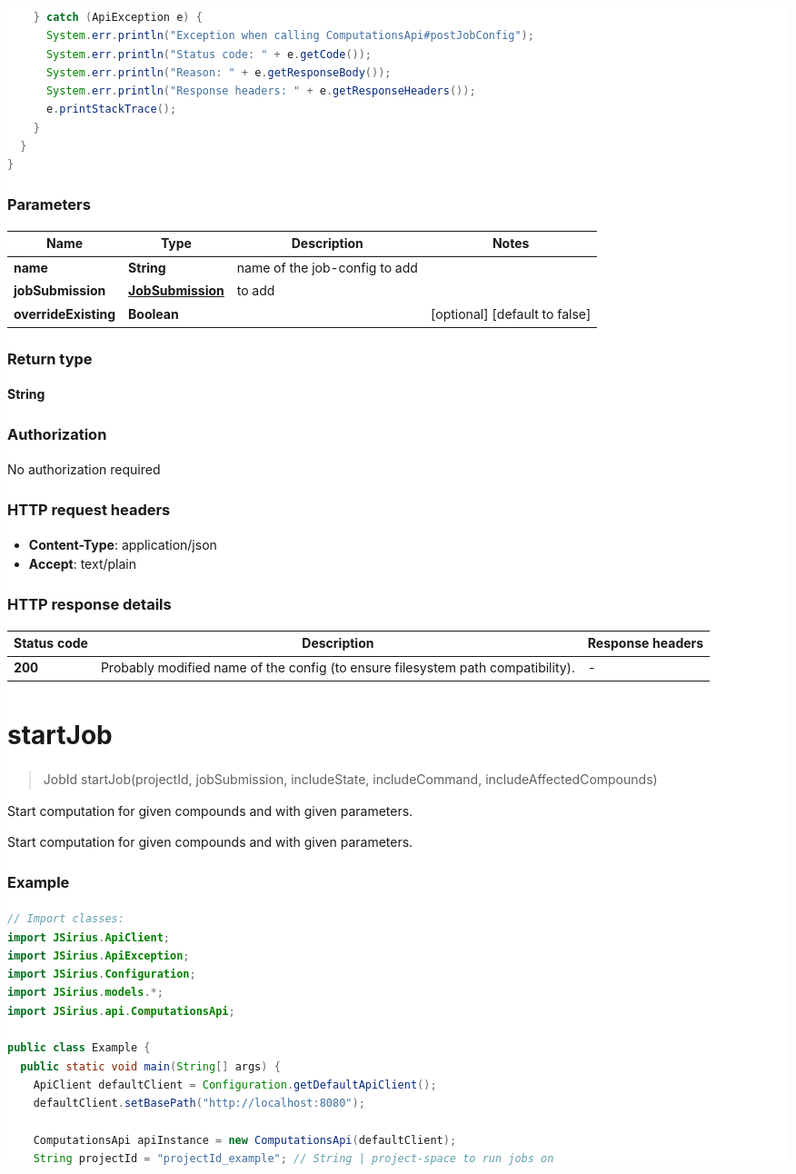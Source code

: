 ```java
    } catch (ApiException e) {
      System.err.println("Exception when calling ComputationsApi#postJobConfig");
      System.err.println("Status code: " + e.getCode());
      System.err.println("Reason: " + e.getResponseBody());
      System.err.println("Response headers: " + e.getResponseHeaders());
      e.printStackTrace();
    }
  }
}
```

### Parameters

| Name | Type | Description  | Notes |
|------------- | ------------- | ------------- | -------------|
| **name** | **String**| name of the job-config to add | |
| **jobSubmission** | [**JobSubmission**](JobSubmission.md)| to add | |
| **overrideExisting** | **Boolean**|  | [optional] [default to false] |

### Return type

**String**

### Authorization

No authorization required

### HTTP request headers

 - **Content-Type**: application/json
 - **Accept**: text/plain

### HTTP response details
| Status code | Description | Response headers |
|-------------|-------------|------------------|
| **200** | Probably modified name of the config (to ensure filesystem path compatibility). |  -  |

<a name="startJob"></a>
# **startJob**
> JobId startJob(projectId, jobSubmission, includeState, includeCommand, includeAffectedCompounds)

Start computation for given compounds and with given parameters.

Start computation for given compounds and with given parameters.

### Example
```java
// Import classes:
import JSirius.ApiClient;
import JSirius.ApiException;
import JSirius.Configuration;
import JSirius.models.*;
import JSirius.api.ComputationsApi;

public class Example {
  public static void main(String[] args) {
    ApiClient defaultClient = Configuration.getDefaultApiClient();
    defaultClient.setBasePath("http://localhost:8080");

    ComputationsApi apiInstance = new ComputationsApi(defaultClient);
    String projectId = "projectId_example"; // String | project-space to run jobs on
```